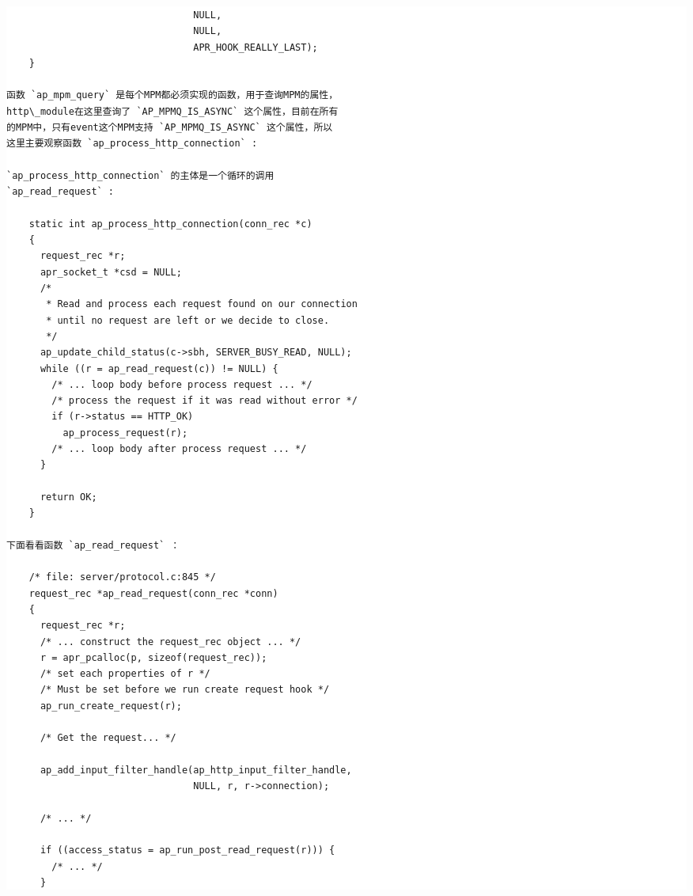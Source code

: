                                      NULL,
                                     NULL,
                                     APR_HOOK_REALLY_LAST);
        }
    
    函数 `ap_mpm_query` 是每个MPM都必须实现的函数，用于查询MPM的属性，
    http\_module在这里查询了 `AP_MPMQ_IS_ASYNC` 这个属性，目前在所有
    的MPM中，只有event这个MPM支持 `AP_MPMQ_IS_ASYNC` 这个属性，所以
    这里主要观察函数 `ap_process_http_connection` :
    
    `ap_process_http_connection` 的主体是一个循环的调用
    `ap_read_request` :
    
        static int ap_process_http_connection(conn_rec *c)
        {
          request_rec *r;
          apr_socket_t *csd = NULL;
          /*
           * Read and process each request found on our connection
           * until no request are left or we decide to close.
           */
          ap_update_child_status(c->sbh, SERVER_BUSY_READ, NULL);
          while ((r = ap_read_request(c)) != NULL) {
            /* ... loop body before process request ... */
            /* process the request if it was read without error */
            if (r->status == HTTP_OK)
              ap_process_request(r);
            /* ... loop body after process request ... */
          }
        
          return OK;
        }
    
    下面看看函数 `ap_read_request` ：
    
        /* file: server/protocol.c:845 */
        request_rec *ap_read_request(conn_rec *conn)
        {
          request_rec *r;
          /* ... construct the request_rec object ... */
          r = apr_pcalloc(p, sizeof(request_rec));
          /* set each properties of r */
          /* Must be set before we run create request hook */
          ap_run_create_request(r);
        
          /* Get the request... */
        
          ap_add_input_filter_handle(ap_http_input_filter_handle,
                                     NULL, r, r->connection);
        
          /* ... */
        
          if ((access_status = ap_run_post_read_request(r))) {
            /* ... */
          }
        
